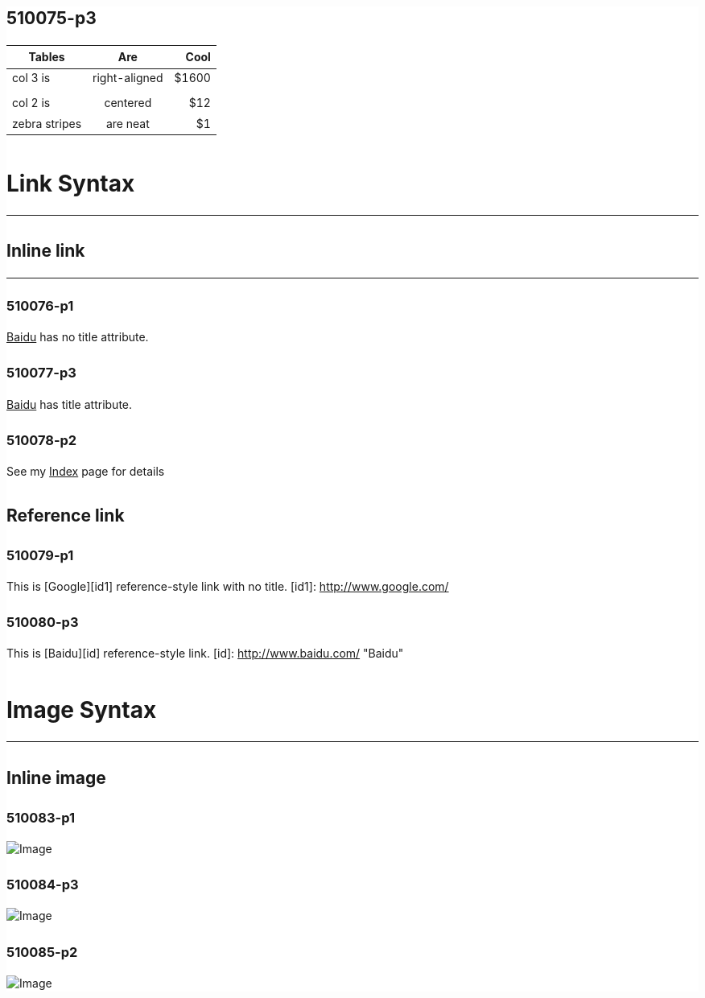 ## 510075-p3
 | Tables        | Are           | Cool  |
 | ------------- |:-------------:| -----:|
 | col 3 is      | right-aligned | $1600 |
 | | | |
 | col 2 is      | centered      |   $12 |
 | zebra stripes | are neat      |    $1 |

# Link Syntax
***
## Inline link
***
### 510076-p1
[Baidu](http://www.baidu.com/) has no title attribute.

### 510077-p3
[Baidu](http://www.baidu.com/ "Baidu") has title attribute.

### 510078-p2
See my [Index](index.md) page for details

## Reference link 
### 510079-p1
This is [Google][id1] reference-style link with no title.
[id1]: http://www.google.com/ 

### 510080-p3
This is [Baidu][id] reference-style link.
[id]: http://www.baidu.com/  "Baidu"

# Image Syntax
***
## Inline image
### 510083-p1
![Image](http://pica.nipic.com/2008-01-09/200819134250665_2.jpg)

### 510084-p3
![Image](http://pica.nipic.com/2008-01-09/200819134250665_2.jpg 'test')

### 510085-p2
![Image](./images/test.png)


[lalala]: http://pica.nipic.com/2008-01-09/200819134250665_2.jpg
[11]: ./images/test.png
[lalala]: http://pica.nipic.com/2008-01-09/200819134250665_2.jpg "test"